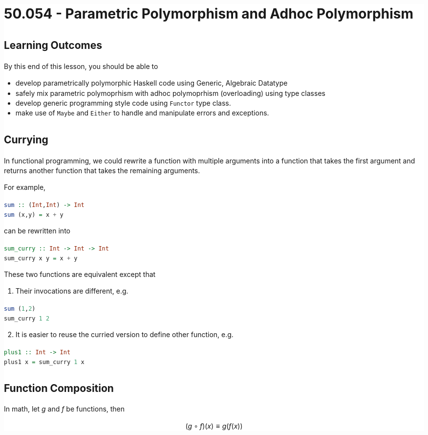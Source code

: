 # 50.054 - Parametric Polymorphism and Adhoc Polymorphism 


## Learning Outcomes

By this end of this lesson, you should be able to 

* develop parametrically polymorphic Haskell code using Generic, Algebraic Datatype
* safely mix parametric polymoprhism with adhoc polymoprhism (overloading) using type classes 
* develop generic programming style code using `Functor` type class.
* make use of `Maybe` and `Either` to handle and manipulate errors and exceptions. 


## Currying

In functional programming, we could rewrite a function with multiple arguments into a function that takes the first argument and returns another function that takes the remaining arguments.

For example,

```hs
sum :: (Int,Int) -> Int
sum (x,y) = x + y
```

can be rewritten into 

```hs
sum_curry :: Int -> Int -> Int 
sum_curry x y = x + y
```

These two functions are equivalent except that

1. Their invocations are different, e.g. 

```hs
sum (1,2)
sum_curry 1 2
```

2. It is easier to reuse the curried version to define other function, e.g.

```hs
plus1 :: Int -> Int 
plus1 x = sum_curry 1 x
```

## Function Composition



In math, let $g$ and $f$ be functions, then

$$
(g \circ f)(x) \equiv g(f(x))
$$

